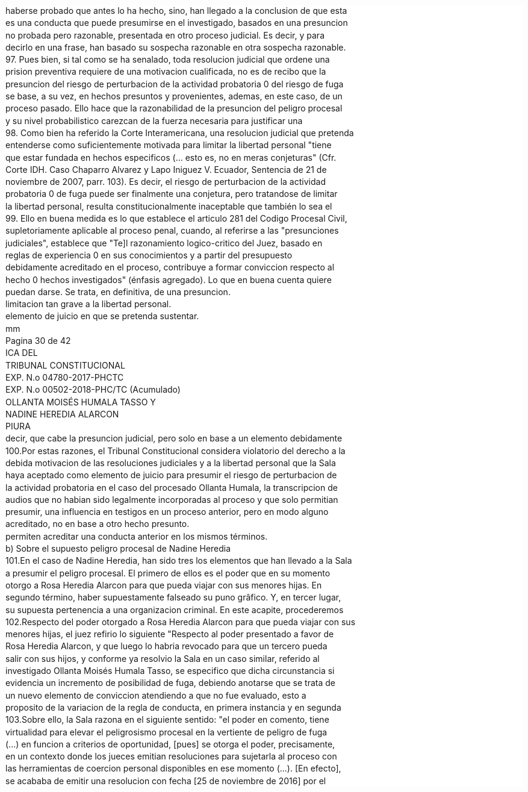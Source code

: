 haberse probado que antes lo ha hecho, sino, han llegado a la conclusion de que esta  
es una conducta que puede presumirse en el investigado, basados en una presuncion  
no probada pero razonable, presentada en otro proceso judicial. Es decir, y para  
decirlo en una frase, han basado su sospecha razonable en otra sospecha razonable.  
97. Pues bien, si tal como se ha senalado, toda resolucion judicial que ordene una  
prision preventiva requiere de una motivacion cualificada, no es de recibo que la  
presuncion del riesgo de perturbacion de la actividad probatoria 0 del riesgo de fuga  
se base, a su vez, en hechos presuntos y provenientes, ademas, en este caso, de un  
proceso pasado. Ello hace que la razonabilidad de la presuncion del peligro procesal  
y su nivel probabilistico carezcan de la fuerza necesaria para justificar una  
98. Como bien ha referido la Corte Interamericana, una resolucion judicial que pretenda  
entenderse como suficientemente motivada para limitar la libertad personal "tiene  
que estar fundada en hechos especificos (... esto es, no en meras conjeturas" (Cfr.  
Corte IDH. Caso Chaparro Alvarez y Lapo Iniguez V. Ecuador, Sentencia de 21 de  
noviembre de 2007, parr. 103). Es decir, el riesgo de perturbacion de la actividad  
probatoria 0 de fuga puede ser finalmente una conjetura, pero tratandose de limitar  
la libertad personal, resulta constitucionalmente inaceptable que también lo sea el  
99. Ello en buena medida es lo que establece el articulo 281 del Codigo Procesal Civil,  
supletoriamente aplicable al proceso penal, cuando, al referirse a las "presunciones  
judiciales", establece que "Te]l razonamiento logico-critico del Juez, basado en  
reglas de experiencia 0 en sus conocimientos y a partir del presupuesto  
debidamente acreditado en el proceso, contribuye a formar conviccion respecto al  
hecho 0 hechos investigados" (énfasis agregado). Lo que en buena cuenta quiere  
puedan darse. Se trata, en definitiva, de una presuncion.  
limitacion tan grave a la libertad personal.  
elemento de juicio en que se pretenda sustentar.  
mm  
Pagina 30 de 42  
ICA DEL  
TRIBUNAL CONSTITUCIONAL  
EXP. N.o 04780-2017-PHCTC  
EXP. N.o 00502-2018-PHC/TC (Acumulado)  
OLLANTA MOISÉS HUMALA TASSO Y  
NADINE HEREDIA ALARCON  
PIURA  
decir, que cabe la presuncion judicial, pero solo en base a un elemento debidamente  
100.Por estas razones, el Tribunal Constitucional considera violatorio del derecho a la  
debida motivacion de las resoluciones judiciales y a la libertad personal que la Sala  
haya aceptado como elemento de juicio para presumir el riesgo de perturbacion de  
la actividad probatoria en el caso del procesado Ollanta Humala, la transcripcion de  
audios que no habian sido legalmente incorporadas al proceso y que solo permitian  
presumir, una influencia en testigos en un proceso anterior, pero en modo alguno  
acreditado, no en base a otro hecho presunto.  
permiten acreditar una conducta anterior en los mismos términos.  
b) Sobre el supuesto peligro procesal de Nadine Heredia  
101.En el caso de Nadine Heredia, han sido tres los elementos que han llevado a la Sala  
a presumir el peligro procesal. El primero de ellos es el poder que en su momento  
otorgo a Rosa Heredia Alarcon para que pueda viajar con sus menores hijas. En  
segundo término, haber supuestamente falseado su puno grâfico. Y, en tercer lugar,  
su supuesta pertenencia a una organizacion criminal. En este acapite, procederemos  
102.Respecto del poder otorgado a Rosa Heredia Alarcon para que pueda viajar con sus  
menores hijas, el juez refirio lo siguiente "Respecto al poder presentado a favor de  
Rosa Heredia Alarcon, y que luego lo habria revocado para que un tercero pueda  
salir con sus hijos, y conforme ya resolvio la Sala en un caso similar, referido al  
investigado Ollanta Moisés Humala Tasso, se especifico que dicha circunstancia si  
evidencia un incremento de posibilidad de fuga, debiendo anotarse que se trata de  
un nuevo elemento de conviccion atendiendo a que no fue evaluado, esto a  
proposito de la variacion de la regla de conducta, en primera instancia y en segunda  
103.Sobre ello, la Sala razona en el siguiente sentido: "el poder en comento, tiene  
virtualidad para elevar el peligrosismo procesal en la vertiente de peligro de fuga  
(...) en funcion a criterios de oportunidad, [pues] se otorga el poder, precisamente,  
en un contexto donde los jueces emitian resoluciones para sujetarla al proceso con  
las herramientas de coercion personal disponibles en ese momento (...). [En efecto],  
se acababa de emitir una resolucion con fecha [25 de noviembre de 2016] por el  